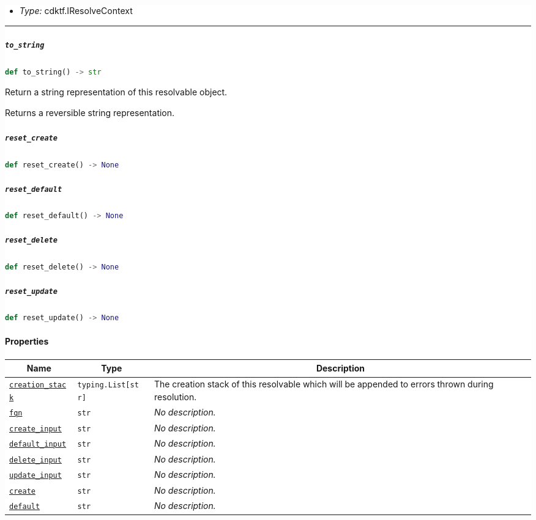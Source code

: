 - *Type:* cdktf.IResolveContext

---

##### `to_string` <a name="to_string" id="@cdktf/provider-ionoscloud.dataIonoscloudInmemorydbSnapshot.DataIonoscloudInmemorydbSnapshotTimeoutsOutputReference.toString"></a>

```python
def to_string() -> str
```

Return a string representation of this resolvable object.

Returns a reversible string representation.

##### `reset_create` <a name="reset_create" id="@cdktf/provider-ionoscloud.dataIonoscloudInmemorydbSnapshot.DataIonoscloudInmemorydbSnapshotTimeoutsOutputReference.resetCreate"></a>

```python
def reset_create() -> None
```

##### `reset_default` <a name="reset_default" id="@cdktf/provider-ionoscloud.dataIonoscloudInmemorydbSnapshot.DataIonoscloudInmemorydbSnapshotTimeoutsOutputReference.resetDefault"></a>

```python
def reset_default() -> None
```

##### `reset_delete` <a name="reset_delete" id="@cdktf/provider-ionoscloud.dataIonoscloudInmemorydbSnapshot.DataIonoscloudInmemorydbSnapshotTimeoutsOutputReference.resetDelete"></a>

```python
def reset_delete() -> None
```

##### `reset_update` <a name="reset_update" id="@cdktf/provider-ionoscloud.dataIonoscloudInmemorydbSnapshot.DataIonoscloudInmemorydbSnapshotTimeoutsOutputReference.resetUpdate"></a>

```python
def reset_update() -> None
```


#### Properties <a name="Properties" id="Properties"></a>

| **Name** | **Type** | **Description** |
| --- | --- | --- |
| <code><a href="#@cdktf/provider-ionoscloud.dataIonoscloudInmemorydbSnapshot.DataIonoscloudInmemorydbSnapshotTimeoutsOutputReference.property.creationStack">creation_stack</a></code> | <code>typing.List[str]</code> | The creation stack of this resolvable which will be appended to errors thrown during resolution. |
| <code><a href="#@cdktf/provider-ionoscloud.dataIonoscloudInmemorydbSnapshot.DataIonoscloudInmemorydbSnapshotTimeoutsOutputReference.property.fqn">fqn</a></code> | <code>str</code> | *No description.* |
| <code><a href="#@cdktf/provider-ionoscloud.dataIonoscloudInmemorydbSnapshot.DataIonoscloudInmemorydbSnapshotTimeoutsOutputReference.property.createInput">create_input</a></code> | <code>str</code> | *No description.* |
| <code><a href="#@cdktf/provider-ionoscloud.dataIonoscloudInmemorydbSnapshot.DataIonoscloudInmemorydbSnapshotTimeoutsOutputReference.property.defaultInput">default_input</a></code> | <code>str</code> | *No description.* |
| <code><a href="#@cdktf/provider-ionoscloud.dataIonoscloudInmemorydbSnapshot.DataIonoscloudInmemorydbSnapshotTimeoutsOutputReference.property.deleteInput">delete_input</a></code> | <code>str</code> | *No description.* |
| <code><a href="#@cdktf/provider-ionoscloud.dataIonoscloudInmemorydbSnapshot.DataIonoscloudInmemorydbSnapshotTimeoutsOutputReference.property.updateInput">update_input</a></code> | <code>str</code> | *No description.* |
| <code><a href="#@cdktf/provider-ionoscloud.dataIonoscloudInmemorydbSnapshot.DataIonoscloudInmemorydbSnapshotTimeoutsOutputReference.property.create">create</a></code> | <code>str</code> | *No description.* |
| <code><a href="#@cdktf/provider-ionoscloud.dataIonoscloudInmemorydbSnapshot.DataIonoscloudInmemorydbSnapshotTimeoutsOutputReference.property.default">default</a></code> | <code>str</code> | *No description.* |